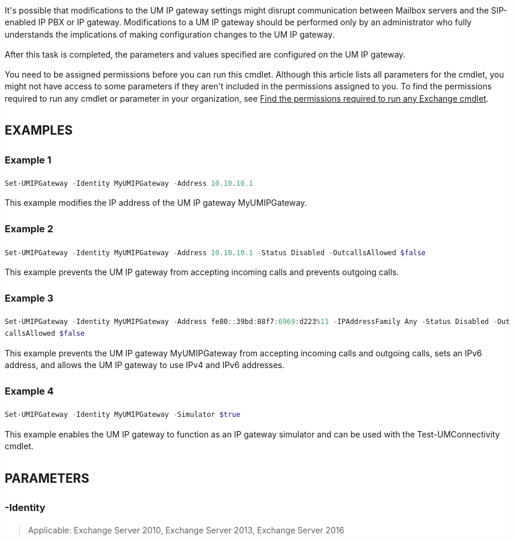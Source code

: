 It's possible that modifications to the UM IP gateway settings might disrupt communication between Mailbox servers and the SIP-enabled IP PBX or IP gateway. Modifications to a UM IP gateway should be performed only by an administrator who fully understands the implications of making configuration changes to the UM IP gateway.

After this task is completed, the parameters and values specified are configured on the UM IP gateway.

You need to be assigned permissions before you can run this cmdlet. Although this article lists all parameters for the cmdlet, you might not have access to some parameters if they aren't included in the permissions assigned to you. To find the permissions required to run any cmdlet or parameter in your organization, see [Find the permissions required to run any Exchange cmdlet](https://learn.microsoft.com/powershell/exchange/find-exchange-cmdlet-permissions).

## EXAMPLES

### Example 1
```powershell
Set-UMIPGateway -Identity MyUMIPGateway -Address 10.10.10.1
```

This example modifies the IP address of the UM IP gateway MyUMIPGateway.

### Example 2
```powershell
Set-UMIPGateway -Identity MyUMIPGateway -Address 10.10.10.1 -Status Disabled -OutcallsAllowed $false
```

This example prevents the UM IP gateway from accepting incoming calls and prevents outgoing calls.

### Example 3
```powershell
Set-UMIPGateway -Identity MyUMIPGateway -Address fe80::39bd:88f7:6969:d223%11 -IPAddressFamily Any -Status Disabled -OutcallsAllowed $false
```

This example prevents the UM IP gateway MyUMIPGateway from accepting incoming calls and outgoing calls, sets an IPv6 address, and allows the UM IP gateway to use IPv4 and IPv6 addresses.

### Example 4
```powershell
Set-UMIPGateway -Identity MyUMIPGateway -Simulator $true
```

This example enables the UM IP gateway to function as an IP gateway simulator and can be used with the Test-UMConnectivity cmdlet.

## PARAMETERS

### -Identity

> Applicable: Exchange Server 2010, Exchange Server 2013, Exchange Server 2016
